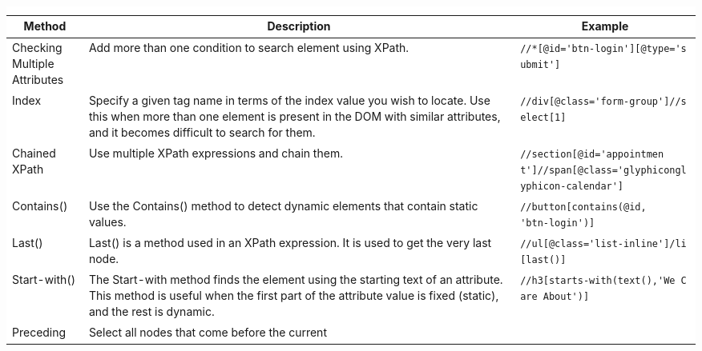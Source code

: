<table xmlns="http://www.w3.org/1999/xhtml" className="table anchor_top_offset" id="id_9__9cc1bcfb-b44f-40c6-a107-35688c72a7a3"><caption /><thead className="thead"><tr className><th className="entry anchor_top_offset" id="id_9__9cc1bcfb-b44f-40c6-a107-35688c72a7a3__entry__1">Method</th><th className="entry anchor_top_offset" id="id_9__9cc1bcfb-b44f-40c6-a107-35688c72a7a3__entry__2">Description</th><th className="entry anchor_top_offset" id="id_9__9cc1bcfb-b44f-40c6-a107-35688c72a7a3__entry__3">Example</th></tr></thead><tbody className="tbody"><tr className><td className="entry" headers="id_9__9cc1bcfb-b44f-40c6-a107-35688c72a7a3__entry__1 id_9__9cc1bcfb-b44f-40c6-a107-35688c72a7a3__entry__2 id_9__9cc1bcfb-b44f-40c6-a107-35688c72a7a3__entry__3 ">Checking Multiple Attributes</td><td className="entry" headers="id_9__9cc1bcfb-b44f-40c6-a107-35688c72a7a3__entry__1 id_9__9cc1bcfb-b44f-40c6-a107-35688c72a7a3__entry__2 id_9__9cc1bcfb-b44f-40c6-a107-35688c72a7a3__entry__3 ">Add more than one condition to search element using XPath.</td><td className="entry" headers="id_9__9cc1bcfb-b44f-40c6-a107-35688c72a7a3__entry__1 id_9__9cc1bcfb-b44f-40c6-a107-35688c72a7a3__entry__2 id_9__9cc1bcfb-b44f-40c6-a107-35688c72a7a3__entry__3 "> <code className="ph codeph">//*[@id='btn-login'][@type='submit']</code>       </td></tr><tr className><td className="entry" headers="id_9__9cc1bcfb-b44f-40c6-a107-35688c72a7a3__entry__1 id_9__9cc1bcfb-b44f-40c6-a107-35688c72a7a3__entry__2 id_9__9cc1bcfb-b44f-40c6-a107-35688c72a7a3__entry__3 ">Index</td><td className="entry" headers="id_9__9cc1bcfb-b44f-40c6-a107-35688c72a7a3__entry__1 id_9__9cc1bcfb-b44f-40c6-a107-35688c72a7a3__entry__2 id_9__9cc1bcfb-b44f-40c6-a107-35688c72a7a3__entry__3 ">Specify a given tag name in terms of the index value you wish to locate. Use this when more than one element is present in the DOM with similar attributes, and it becomes difficult to search for them.</td><td className="entry" headers="id_9__9cc1bcfb-b44f-40c6-a107-35688c72a7a3__entry__1 id_9__9cc1bcfb-b44f-40c6-a107-35688c72a7a3__entry__2 id_9__9cc1bcfb-b44f-40c6-a107-35688c72a7a3__entry__3 "> <code className="ph codeph">//div[@class='form-group']//select[1]</code>       </td></tr><tr className><td className="entry" headers="id_9__9cc1bcfb-b44f-40c6-a107-35688c72a7a3__entry__1 id_9__9cc1bcfb-b44f-40c6-a107-35688c72a7a3__entry__2 id_9__9cc1bcfb-b44f-40c6-a107-35688c72a7a3__entry__3 ">Chained XPath</td><td className="entry" headers="id_9__9cc1bcfb-b44f-40c6-a107-35688c72a7a3__entry__1 id_9__9cc1bcfb-b44f-40c6-a107-35688c72a7a3__entry__2 id_9__9cc1bcfb-b44f-40c6-a107-35688c72a7a3__entry__3 ">Use multiple XPath expressions and chain them.</td><td className="entry" headers="id_9__9cc1bcfb-b44f-40c6-a107-35688c72a7a3__entry__1 id_9__9cc1bcfb-b44f-40c6-a107-35688c72a7a3__entry__2 id_9__9cc1bcfb-b44f-40c6-a107-35688c72a7a3__entry__3 "><code className="ph codeph">//section[@id='appointment']//span[@class='glyphiconglyphicon-calendar']</code>       </td></tr><tr className><td className="entry" headers="id_9__9cc1bcfb-b44f-40c6-a107-35688c72a7a3__entry__1 id_9__9cc1bcfb-b44f-40c6-a107-35688c72a7a3__entry__2 id_9__9cc1bcfb-b44f-40c6-a107-35688c72a7a3__entry__3 ">Contains()</td><td className="entry" headers="id_9__9cc1bcfb-b44f-40c6-a107-35688c72a7a3__entry__1 id_9__9cc1bcfb-b44f-40c6-a107-35688c72a7a3__entry__2 id_9__9cc1bcfb-b44f-40c6-a107-35688c72a7a3__entry__3 ">Use the Contains() method to detect dynamic elements that contain static values.</td><td className="entry" headers="id_9__9cc1bcfb-b44f-40c6-a107-35688c72a7a3__entry__1 id_9__9cc1bcfb-b44f-40c6-a107-35688c72a7a3__entry__2 id_9__9cc1bcfb-b44f-40c6-a107-35688c72a7a3__entry__3 "><code className="ph codeph">//button[contains(@id,           'btn-login')]</code></td></tr><tr className><td className="entry" headers="id_9__9cc1bcfb-b44f-40c6-a107-35688c72a7a3__entry__1 id_9__9cc1bcfb-b44f-40c6-a107-35688c72a7a3__entry__2 id_9__9cc1bcfb-b44f-40c6-a107-35688c72a7a3__entry__3 ">Last()</td><td className="entry" headers="id_9__9cc1bcfb-b44f-40c6-a107-35688c72a7a3__entry__1 id_9__9cc1bcfb-b44f-40c6-a107-35688c72a7a3__entry__2 id_9__9cc1bcfb-b44f-40c6-a107-35688c72a7a3__entry__3 ">Last() is a method used in an XPath expression. It is used to get the very last node.</td><td className="entry" headers="id_9__9cc1bcfb-b44f-40c6-a107-35688c72a7a3__entry__1 id_9__9cc1bcfb-b44f-40c6-a107-35688c72a7a3__entry__2 id_9__9cc1bcfb-b44f-40c6-a107-35688c72a7a3__entry__3 "> <code className="ph codeph">//ul[@class='list-inline']/li[last()]</code>       </td></tr><tr className><td className="entry" headers="id_9__9cc1bcfb-b44f-40c6-a107-35688c72a7a3__entry__1 id_9__9cc1bcfb-b44f-40c6-a107-35688c72a7a3__entry__2 id_9__9cc1bcfb-b44f-40c6-a107-35688c72a7a3__entry__3 ">Start-with()</td><td className="entry" headers="id_9__9cc1bcfb-b44f-40c6-a107-35688c72a7a3__entry__1 id_9__9cc1bcfb-b44f-40c6-a107-35688c72a7a3__entry__2 id_9__9cc1bcfb-b44f-40c6-a107-35688c72a7a3__entry__3 ">The Start-with method finds the element using the starting text of an attribute. This method is useful when the first part of the attribute value is fixed (static), and the rest is dynamic.</td><td className="entry" headers="id_9__9cc1bcfb-b44f-40c6-a107-35688c72a7a3__entry__1 id_9__9cc1bcfb-b44f-40c6-a107-35688c72a7a3__entry__2 id_9__9cc1bcfb-b44f-40c6-a107-35688c72a7a3__entry__3 "> <code className="ph codeph">//h3[starts-with(text(),'We Care About')]</code>       </td></tr><tr className><td className="entry" headers="id_9__9cc1bcfb-b44f-40c6-a107-35688c72a7a3__entry__1 id_9__9cc1bcfb-b44f-40c6-a107-35688c72a7a3__entry__2 id_9__9cc1bcfb-b44f-40c6-a107-35688c72a7a3__entry__3 ">Preceding</td><td className="entry" headers="id_9__9cc1bcfb-b44f-40c6-a107-35688c72a7a3__entry__1 id_9__9cc1bcfb-b44f-40c6-a107-35688c72a7a3__entry__2 id_9__9cc1bcfb-b44f-40c6-a107-35688c72a7a3__entry__3 ">Select all nodes that come before the current